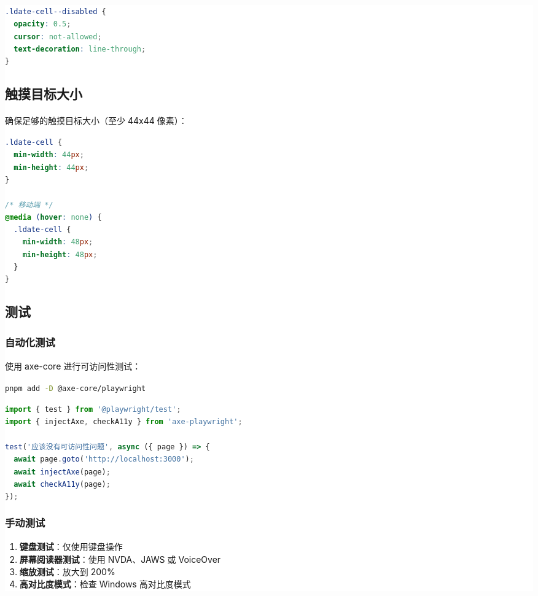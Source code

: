 ```css
.ldate-cell--disabled {
  opacity: 0.5;
  cursor: not-allowed;
  text-decoration: line-through;
}
```

## 触摸目标大小

确保足够的触摸目标大小（至少 44x44 像素）：

```css
.ldate-cell {
  min-width: 44px;
  min-height: 44px;
}

/* 移动端 */
@media (hover: none) {
  .ldate-cell {
    min-width: 48px;
    min-height: 48px;
  }
}
```

## 测试

### 自动化测试

使用 axe-core 进行可访问性测试：

```bash
pnpm add -D @axe-core/playwright
```

```ts
import { test } from '@playwright/test';
import { injectAxe, checkA11y } from 'axe-playwright';

test('应该没有可访问性问题', async ({ page }) => {
  await page.goto('http://localhost:3000');
  await injectAxe(page);
  await checkA11y(page);
});
```

### 手动测试

1. **键盘测试**：仅使用键盘操作
2. **屏幕阅读器测试**：使用 NVDA、JAWS 或 VoiceOver
3. **缩放测试**：放大到 200%
4. **高对比度模式**：检查 Windows 高对比度模式
